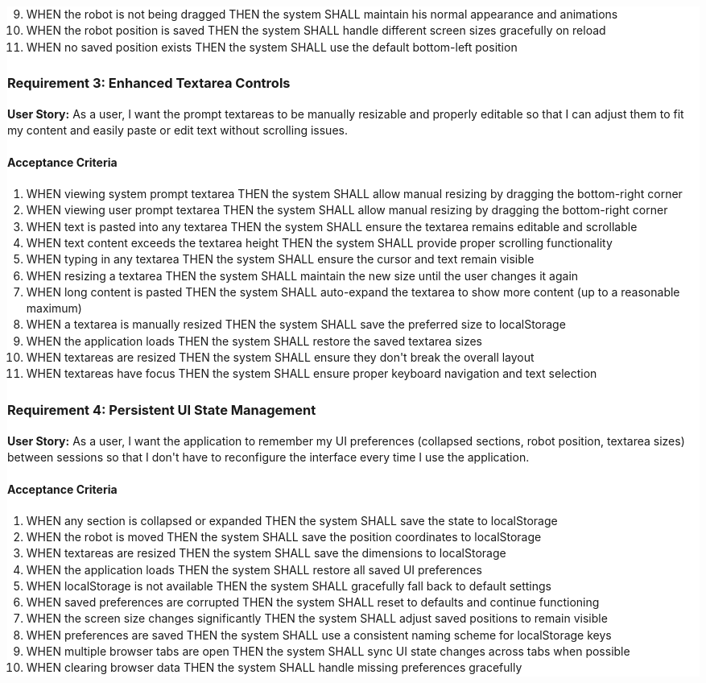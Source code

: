9. WHEN the robot is not being dragged THEN the system SHALL maintain his normal appearance and animations
10. WHEN the robot position is saved THEN the system SHALL handle different screen sizes gracefully on reload
11. WHEN no saved position exists THEN the system SHALL use the default bottom-left position

### Requirement 3: Enhanced Textarea Controls

**User Story:** As a user, I want the prompt textareas to be manually resizable and properly editable so that I can adjust them to fit my content and easily paste or edit text without scrolling issues.

#### Acceptance Criteria

1. WHEN viewing system prompt textarea THEN the system SHALL allow manual resizing by dragging the bottom-right corner
2. WHEN viewing user prompt textarea THEN the system SHALL allow manual resizing by dragging the bottom-right corner
3. WHEN text is pasted into any textarea THEN the system SHALL ensure the textarea remains editable and scrollable
4. WHEN text content exceeds the textarea height THEN the system SHALL provide proper scrolling functionality
5. WHEN typing in any textarea THEN the system SHALL ensure the cursor and text remain visible
6. WHEN resizing a textarea THEN the system SHALL maintain the new size until the user changes it again
7. WHEN long content is pasted THEN the system SHALL auto-expand the textarea to show more content (up to a reasonable maximum)
8. WHEN a textarea is manually resized THEN the system SHALL save the preferred size to localStorage
9. WHEN the application loads THEN the system SHALL restore the saved textarea sizes
10. WHEN textareas are resized THEN the system SHALL ensure they don't break the overall layout
11. WHEN textareas have focus THEN the system SHALL ensure proper keyboard navigation and text selection

### Requirement 4: Persistent UI State Management

**User Story:** As a user, I want the application to remember my UI preferences (collapsed sections, robot position, textarea sizes) between sessions so that I don't have to reconfigure the interface every time I use the application.

#### Acceptance Criteria

1. WHEN any section is collapsed or expanded THEN the system SHALL save the state to localStorage
2. WHEN the robot is moved THEN the system SHALL save the position coordinates to localStorage
3. WHEN textareas are resized THEN the system SHALL save the dimensions to localStorage
4. WHEN the application loads THEN the system SHALL restore all saved UI preferences
5. WHEN localStorage is not available THEN the system SHALL gracefully fall back to default settings
6. WHEN saved preferences are corrupted THEN the system SHALL reset to defaults and continue functioning
7. WHEN the screen size changes significantly THEN the system SHALL adjust saved positions to remain visible
8. WHEN preferences are saved THEN the system SHALL use a consistent naming scheme for localStorage keys
9. WHEN multiple browser tabs are open THEN the system SHALL sync UI state changes across tabs when possible
10. WHEN clearing browser data THEN the system SHALL handle missing preferences gracefully
